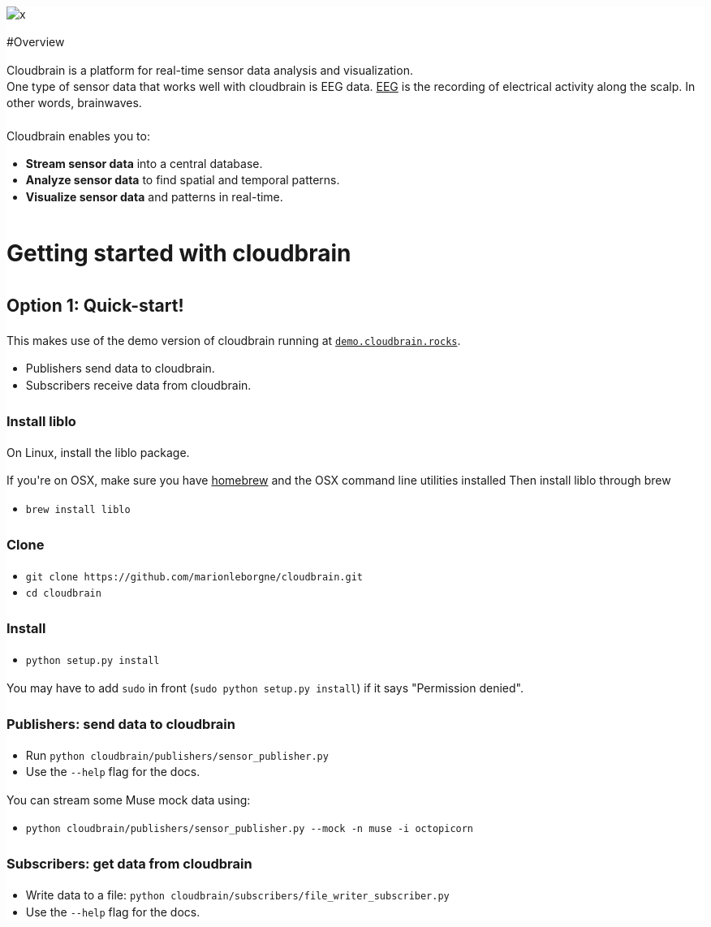 ![x](https://raw.githubusercontent.com/marionleborgne/cloudbrain/master/cloudbrain/ui/images/cb-logo-low-res.png)

#Overview

Cloudbrain is a platform for real-time sensor data analysis and visualization. 
<br>
One type of sensor data that works well with cloudbrain is EEG data. [EEG](http://en.wikipedia.org/wiki/Electroencephalography) is the recording of electrical activity along the scalp. In other words, brainwaves.
<br>
<br>
Cloudbrain enables you to:
- **Stream sensor data** into a central database.
- **Analyze sensor data** to find spatial and temporal patterns.
- **Visualize sensor data** and patterns in real-time.

# Getting started with cloudbrain

## Option 1: Quick-start!
This makes use of the demo version of cloudbrain running at [`demo.cloudbrain.rocks`](http://demo.cloudbrain.rocks).
* Publishers send data to cloudbrain.
* Subscribers receive data from cloudbrain.

### Install liblo

On Linux, install the liblo package. 

If you're on OSX, make sure you have [homebrew](http://brew.sh/) and the OSX command line utilities installed
Then install liblo through brew
* `brew install liblo`

### Clone
* `git clone https://github.com/marionleborgne/cloudbrain.git`
* `cd cloudbrain`

### Install
* `python setup.py install`

You may have to add `sudo` in front (`sudo python setup.py install`) if it says "Permission denied".

### Publishers: send data to cloudbrain
* Run `python cloudbrain/publishers/sensor_publisher.py`
* Use the `--help` flag for the docs.

You can stream some Muse mock data using:
* `python cloudbrain/publishers/sensor_publisher.py --mock -n muse -i octopicorn`

### Subscribers: get data from cloudbrain
* Write data to a file: `python cloudbrain/subscribers/file_writer_subscriber.py`
* Use the `--help` flag for the docs.
